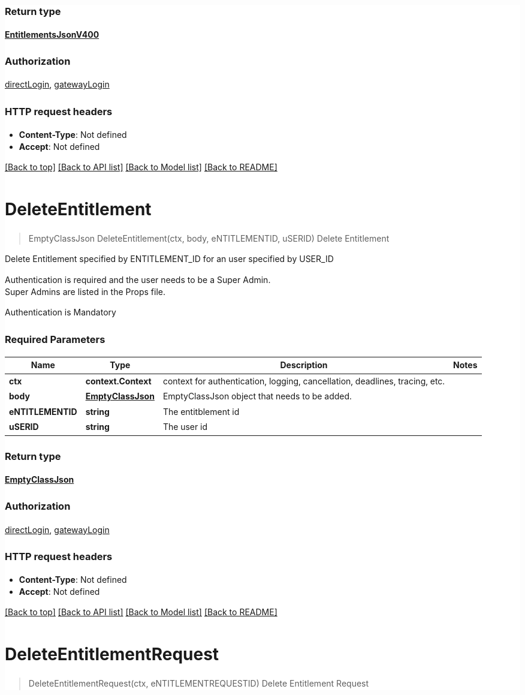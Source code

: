 ### Return type

[**EntitlementsJsonV400**](EntitlementsJsonV400.md)

### Authorization

[directLogin](../README.md#directLogin), [gatewayLogin](../README.md#gatewayLogin)

### HTTP request headers

 - **Content-Type**: Not defined
 - **Accept**: Not defined

[[Back to top]](#) [[Back to API list]](../README.md#documentation-for-api-endpoints) [[Back to Model list]](../README.md#documentation-for-models) [[Back to README]](../README.md)

# **DeleteEntitlement**
> EmptyClassJson DeleteEntitlement(ctx, body, eNTITLEMENTID, uSERID)
Delete Entitlement

<p>Delete Entitlement specified by ENTITLEMENT_ID for an user specified by USER_ID</p><p>Authentication is required and the user needs to be a Super Admin.<br />Super Admins are listed in the Props file.</p><p>Authentication is Mandatory</p>

### Required Parameters

Name | Type | Description  | Notes
------------- | ------------- | ------------- | -------------
 **ctx** | **context.Context** | context for authentication, logging, cancellation, deadlines, tracing, etc.
  **body** | [**EmptyClassJson**](EmptyClassJson.md)| EmptyClassJson object that needs to be added. | 
  **eNTITLEMENTID** | **string**| The entitblement id | 
  **uSERID** | **string**| The user id | 

### Return type

[**EmptyClassJson**](EmptyClassJson.md)

### Authorization

[directLogin](../README.md#directLogin), [gatewayLogin](../README.md#gatewayLogin)

### HTTP request headers

 - **Content-Type**: Not defined
 - **Accept**: Not defined

[[Back to top]](#) [[Back to API list]](../README.md#documentation-for-api-endpoints) [[Back to Model list]](../README.md#documentation-for-models) [[Back to README]](../README.md)

# **DeleteEntitlementRequest**
> DeleteEntitlementRequest(ctx, eNTITLEMENTREQUESTID)
Delete Entitlement Request
